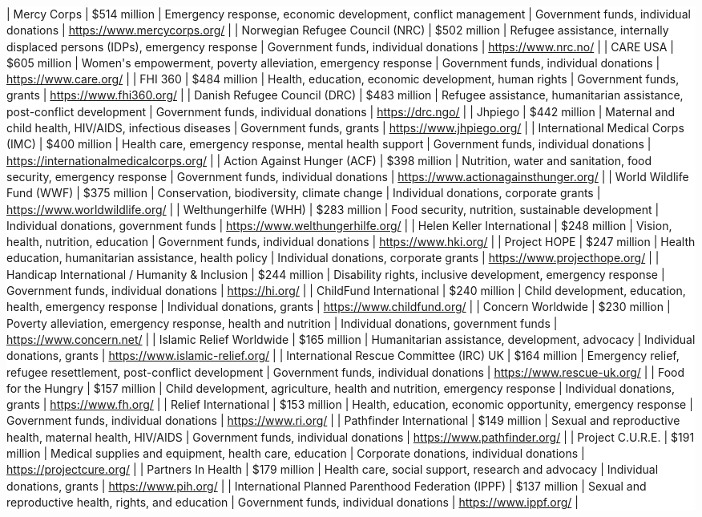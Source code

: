 | Mercy Corps                                                             | $514 million   | Emergency response, economic development, conflict management               | Government funds, individual donations      | https://www.mercycorps.org/            |
| Norwegian Refugee Council (NRC)                                         | $502 million   | Refugee assistance, internally displaced persons (IDPs), emergency response | Government funds, individual donations      | https://www.nrc.no/                    |
| CARE USA                                                                | $605 million   | Women's empowerment, poverty alleviation, emergency response                | Government funds, individual donations      | https://www.care.org/                  |
| FHI 360                                                                 | $484 million   | Health, education, economic development, human rights                       | Government funds, grants                    | https://www.fhi360.org/                |
| Danish Refugee Council (DRC)                                            | $483 million   | Refugee assistance, humanitarian assistance, post-conflict development      | Government funds, individual donations      | https://drc.ngo/                       |
| Jhpiego                                                                 | $442 million   | Maternal and child health, HIV/AIDS, infectious diseases                    | Government funds, grants                    | https://www.jhpiego.org/               |
| International Medical Corps (IMC)                                       | $400 million   | Health care, emergency response, mental health support                      | Government funds, individual donations      | https://internationalmedicalcorps.org/ |
| Action Against Hunger (ACF)                                             | $398 million   | Nutrition, water and sanitation, food security, emergency response          | Government funds, individual donations      | https://www.actionagainsthunger.org/   |
| World Wildlife Fund (WWF)                                               | $375 million   | Conservation, biodiversity, climate change                                  | Individual donations, corporate grants      | https://www.worldwildlife.org/         |
| Welthungerhilfe (WHH)                                                   | $283 million   | Food security, nutrition, sustainable development                           | Individual donations, government funds      | https://www.welthungerhilfe.org/       |
| Helen Keller International                                              | $248 million   | Vision, health, nutrition, education                                        | Government funds, individual donations      | https://www.hki.org/                   |
| Project HOPE                                                            | $247 million   | Health education, humanitarian assistance, health policy                    | Individual donations, corporate grants      | https://www.projecthope.org/           |
| Handicap International / Humanity & Inclusion                           | $244 million   | Disability rights, inclusive development, emergency response                | Government funds, individual donations      | https://hi.org/                        |
| ChildFund International                                                 | $240 million   | Child development, education, health, emergency response                    | Individual donations, grants                | https://www.childfund.org/             |
| Concern Worldwide                                                       | $230 million   | Poverty alleviation, emergency response, health and nutrition               | Individual donations, government funds      | https://www.concern.net/               |
| Islamic Relief Worldwide                                                | $165 million   | Humanitarian assistance, development, advocacy                              | Individual donations, grants                | https://www.islamic-relief.org/        |
| International Rescue Committee (IRC) UK                                 | $164 million   | Emergency relief, refugee resettlement, post-conflict development           | Government funds, individual donations      | https://www.rescue-uk.org/             |
| Food for the Hungry                                                     | $157 million   | Child development, agriculture, health and nutrition, emergency response    | Individual donations, grants                | https://www.fh.org/                    |
| Relief International                                                    | $153 million   | Health, education, economic opportunity, emergency response                 | Government funds, individual donations      | https://www.ri.org/                    |
| Pathfinder International                                                | $149 million   | Sexual and reproductive health, maternal health, HIV/AIDS                   | Government funds, individual donations      | https://www.pathfinder.org/            |
| Project C.U.R.E.                                                        | $191 million   | Medical supplies and equipment, health care, education                      | Corporate donations, individual donations   | https://projectcure.org/               |
| Partners In Health                                                      | $179 million   | Health care, social support, research and advocacy                          | Individual donations, grants                | https://www.pih.org/                   |
| International Planned Parenthood Federation (IPPF)                      | $137 million   | Sexual and reproductive health, rights, and education                       | Government funds, individual donations      | https://www.ippf.org/                  |